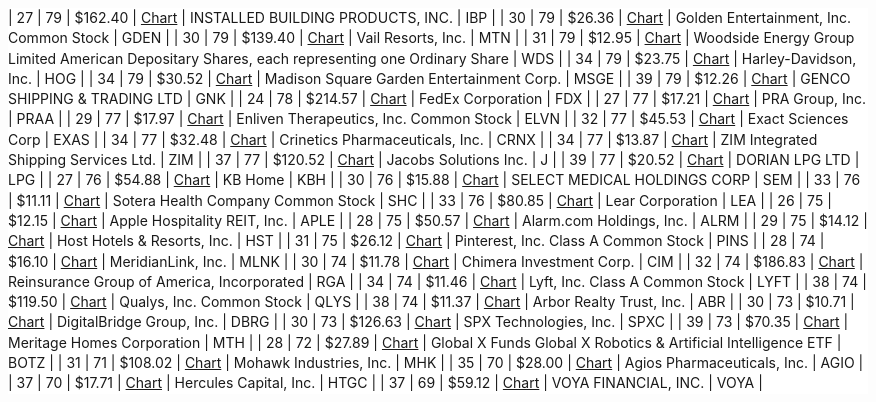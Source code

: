 | 27 | 79 | $162.40 | [Chart](https://www.tradingview.com/chart/?symbol=IBP) | INSTALLED BUILDING PRODUCTS, INC. | IBP |
| 30 | 79 | $26.36 | [Chart](https://www.tradingview.com/chart/?symbol=GDEN) | Golden Entertainment, Inc. Common Stock | GDEN |
| 30 | 79 | $139.40 | [Chart](https://www.tradingview.com/chart/?symbol=MTN) | Vail Resorts, Inc. | MTN |
| 31 | 79 | $12.95 | [Chart](https://www.tradingview.com/chart/?symbol=WDS) | Woodside Energy Group Limited American Depositary Shares, each representing one Ordinary Share | WDS |
| 34 | 79 | $23.75 | [Chart](https://www.tradingview.com/chart/?symbol=HOG) | Harley-Davidson, Inc. | HOG |
| 34 | 79 | $30.52 | [Chart](https://www.tradingview.com/chart/?symbol=MSGE) | Madison Square Garden Entertainment Corp. | MSGE |
| 39 | 79 | $12.26 | [Chart](https://www.tradingview.com/chart/?symbol=GNK) | GENCO SHIPPING & TRADING LTD | GNK |
| 24 | 78 | $214.57 | [Chart](https://www.tradingview.com/chart/?symbol=FDX) | FedEx Corporation | FDX |
| 27 | 77 | $17.21 | [Chart](https://www.tradingview.com/chart/?symbol=PRAA) | PRA Group, Inc. | PRAA |
| 29 | 77 | $17.97 | [Chart](https://www.tradingview.com/chart/?symbol=ELVN) | Enliven Therapeutics, Inc. Common Stock | ELVN |
| 32 | 77 | $45.53 | [Chart](https://www.tradingview.com/chart/?symbol=EXAS) | Exact Sciences Corp | EXAS |
| 34 | 77 | $32.48 | [Chart](https://www.tradingview.com/chart/?symbol=CRNX) | Crinetics Pharmaceuticals, Inc. | CRNX |
| 34 | 77 | $13.87 | [Chart](https://www.tradingview.com/chart/?symbol=ZIM) | ZIM Integrated Shipping Services Ltd. | ZIM |
| 37 | 77 | $120.52 | [Chart](https://www.tradingview.com/chart/?symbol=J) | Jacobs Solutions Inc. | J |
| 39 | 77 | $20.52 | [Chart](https://www.tradingview.com/chart/?symbol=LPG) | DORIAN LPG LTD | LPG |
| 27 | 76 | $54.88 | [Chart](https://www.tradingview.com/chart/?symbol=KBH) | KB Home | KBH |
| 30 | 76 | $15.88 | [Chart](https://www.tradingview.com/chart/?symbol=SEM) | SELECT MEDICAL HOLDINGS CORP | SEM |
| 33 | 76 | $11.11 | [Chart](https://www.tradingview.com/chart/?symbol=SHC) | Sotera Health Company Common Stock | SHC |
| 33 | 76 | $80.85 | [Chart](https://www.tradingview.com/chart/?symbol=LEA) | Lear Corporation | LEA |
| 26 | 75 | $12.15 | [Chart](https://www.tradingview.com/chart/?symbol=APLE) | Apple Hospitality REIT, Inc. | APLE |
| 28 | 75 | $50.57 | [Chart](https://www.tradingview.com/chart/?symbol=ALRM) | Alarm.com Holdings, Inc. | ALRM |
| 29 | 75 | $14.12 | [Chart](https://www.tradingview.com/chart/?symbol=HST) | Host Hotels & Resorts, Inc. | HST |
| 31 | 75 | $26.12 | [Chart](https://www.tradingview.com/chart/?symbol=PINS) | Pinterest, Inc. Class A Common Stock | PINS |
| 28 | 74 | $16.10 | [Chart](https://www.tradingview.com/chart/?symbol=MLNK) | MeridianLink, Inc. | MLNK |
| 30 | 74 | $11.78 | [Chart](https://www.tradingview.com/chart/?symbol=CIM) | Chimera Investment Corp. | CIM |
| 32 | 74 | $186.83 | [Chart](https://www.tradingview.com/chart/?symbol=RGA) | Reinsurance Group of America, Incorporated | RGA |
| 34 | 74 | $11.46 | [Chart](https://www.tradingview.com/chart/?symbol=LYFT) | Lyft, Inc. Class A Common Stock | LYFT |
| 38 | 74 | $119.50 | [Chart](https://www.tradingview.com/chart/?symbol=QLYS) | Qualys, Inc. Common Stock | QLYS |
| 38 | 74 | $11.37 | [Chart](https://www.tradingview.com/chart/?symbol=ABR) | Arbor Realty Trust, Inc. | ABR |
| 30 | 73 | $10.71 | [Chart](https://www.tradingview.com/chart/?symbol=DBRG) | DigitalBridge Group, Inc. | DBRG |
| 30 | 73 | $126.63 | [Chart](https://www.tradingview.com/chart/?symbol=SPXC) | SPX Technologies, Inc. | SPXC |
| 39 | 73 | $70.35 | [Chart](https://www.tradingview.com/chart/?symbol=MTH) | Meritage Homes Corporation | MTH |
| 28 | 72 | $27.89 | [Chart](https://www.tradingview.com/chart/?symbol=BOTZ) | Global X Funds Global X Robotics & Artificial Intelligence ETF | BOTZ |
| 31 | 71 | $108.02 | [Chart](https://www.tradingview.com/chart/?symbol=MHK) | Mohawk Industries, Inc. | MHK |
| 35 | 70 | $28.00 | [Chart](https://www.tradingview.com/chart/?symbol=AGIO) | Agios Pharmaceuticals, Inc. | AGIO |
| 37 | 70 | $17.71 | [Chart](https://www.tradingview.com/chart/?symbol=HTGC) | Hercules Capital, Inc. | HTGC |
| 37 | 69 | $59.12 | [Chart](https://www.tradingview.com/chart/?symbol=VOYA) | VOYA FINANCIAL, INC. | VOYA |